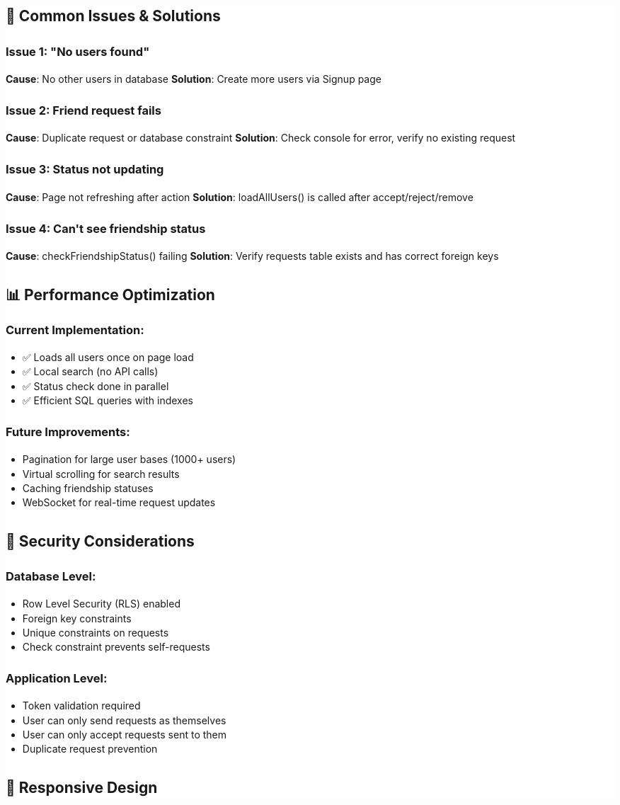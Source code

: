 ## 🐛 Common Issues & Solutions

### Issue 1: "No users found"
**Cause**: No other users in database
**Solution**: Create more users via Signup page

### Issue 2: Friend request fails
**Cause**: Duplicate request or database constraint
**Solution**: Check console for error, verify no existing request

### Issue 3: Status not updating
**Cause**: Page not refreshing after action
**Solution**: loadAllUsers() is called after accept/reject/remove

### Issue 4: Can't see friendship status
**Cause**: checkFriendshipStatus() failing
**Solution**: Verify requests table exists and has correct foreign keys

## 📊 Performance Optimization

### Current Implementation:
- ✅ Loads all users once on page load
- ✅ Local search (no API calls)
- ✅ Status check done in parallel
- ✅ Efficient SQL queries with indexes

### Future Improvements:
- Pagination for large user bases (1000+ users)
- Virtual scrolling for search results
- Caching friendship statuses
- WebSocket for real-time request updates

## 🔐 Security Considerations

### Database Level:
- Row Level Security (RLS) enabled
- Foreign key constraints
- Unique constraints on requests
- Check constraint prevents self-requests

### Application Level:
- Token validation required
- User can only send requests as themselves
- User can only accept requests sent to them
- Duplicate request prevention

## 📱 Responsive Design
